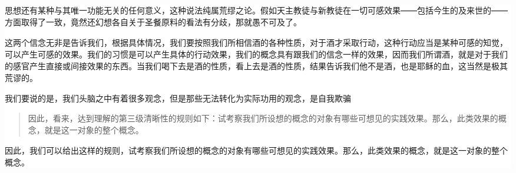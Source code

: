 </b>思想还有某种与其唯一功能无关的任何意义，这种说法纯属荒缪之论。假如天主教徒与新教徒在一切可感效果——包括今生的及来世的——方面取得了一致，竟然还幻想各自关于圣餐原料的看法有分歧，那就愚不可及了。</blockquote><p data-pid="4BFzm8ww">这两个信念无非是告诉我们，根据具体情况，我们要按照我们所相信酒的各种性质，对于酒才采取行动，这种行动应当是某种可感的知觉，可以产生可感的效果。我们的习惯是可以产生具体的行动效果，我们的概念具有跟我们的信念一样的效果，因而我们所谓酒，就是对于我们的感官产生直接或间接效果的东西。当我们喝下去是酒的性质，看上去是酒的性质，结果告诉我们他不是酒，也是耶稣的血，这当然是极其荒谬的。</p><p data-pid="Qo9DfPK9">我们要说的是，我们头脑之中有着很多观念，但是那些无法转化为实际功用的观念，是自我欺骗</p><blockquote data-pid="e27HYiz3">因此，看来，达到理解的第三级清晰性的规则如下：试考察我们所设想的概念的对象有哪些可想见的实践效果。那么，此类效果的概念，就是这一对象的整个概念。</blockquote><p data-pid="knAETNK-">因此，我们可以给出这样的规则，试考察我们所设想的概念的对象有哪些可想见的实践效果。那么，此类效果的概念，就是这一对象的整个概念。</p><p></p>